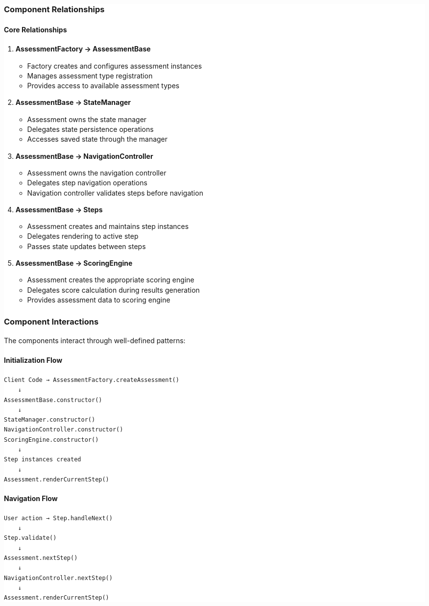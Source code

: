 ### Component Relationships

#### Core Relationships

1. **AssessmentFactory → AssessmentBase**
   - Factory creates and configures assessment instances
   - Manages assessment type registration
   - Provides access to available assessment types

2. **AssessmentBase → StateManager**
   - Assessment owns the state manager
   - Delegates state persistence operations
   - Accesses saved state through the manager

3. **AssessmentBase → NavigationController**
   - Assessment owns the navigation controller
   - Delegates step navigation operations
   - Navigation controller validates steps before navigation

4. **AssessmentBase → Steps**
   - Assessment creates and maintains step instances
   - Delegates rendering to active step
   - Passes state updates between steps

5. **AssessmentBase → ScoringEngine**
   - Assessment creates the appropriate scoring engine
   - Delegates score calculation during results generation
   - Provides assessment data to scoring engine

### Component Interactions

The components interact through well-defined patterns:

#### Initialization Flow

```
Client Code → AssessmentFactory.createAssessment()
    ↓
AssessmentBase.constructor()
    ↓
StateManager.constructor()
NavigationController.constructor()
ScoringEngine.constructor()
    ↓
Step instances created
    ↓
Assessment.renderCurrentStep()
```

#### Navigation Flow

```
User action → Step.handleNext()
    ↓
Step.validate()
    ↓
Assessment.nextStep()
    ↓
NavigationController.nextStep()
    ↓
Assessment.renderCurrentStep()
```

